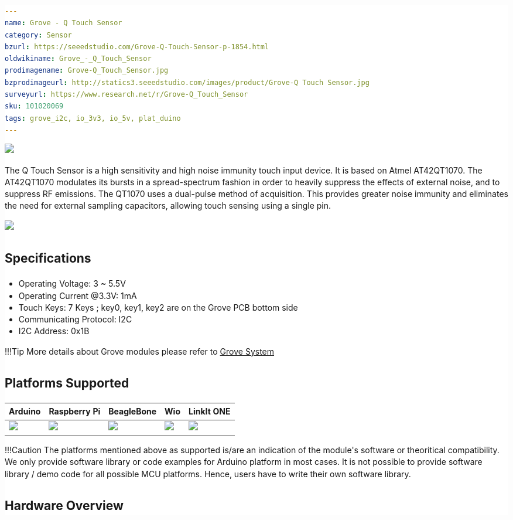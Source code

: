 ```yaml
---
name: Grove - Q Touch Sensor
category: Sensor
bzurl: https://seeedstudio.com/Grove-Q-Touch-Sensor-p-1854.html
oldwikiname: Grove_-_Q_Touch_Sensor
prodimagename: Grove-Q_Touch_Sensor.jpg
bzprodimageurl: http://statics3.seeedstudio.com/images/product/Grove-Q Touch Sensor.jpg
surveyurl: https://www.research.net/r/Grove-Q_Touch_Sensor
sku: 101020069
tags: grove_i2c, io_3v3, io_5v, plat_duino
---
```


![](https://raw.githubusercontent.com/SeeedDocument/Grove-Q_Touch_Sensor/master/img/Grove-Q_Touch_Sensor.jpg)

The Q Touch Sensor is a high sensitivity and high noise immunity touch input device. It is based on Atmel AT42QT1070. The AT42QT1070 modulates its bursts in a spread-spectrum fashion in order to heavily suppress the effects of external noise, and to suppress RF emissions. The QT1070 uses a dual-pulse method of acquisition. This provides greater noise immunity and eliminates the need for external sampling capacitors, allowing touch sensing using a single pin.

[![](https://raw.githubusercontent.com/SeeedDocument/common/master/Get_One_Now_Banner.png)](http://www.seeedstudio.com/Grove-Q-Touch-Sensor-p-1854.html)

Specifications
--------------

-   Operating Voltage: 3 ~ 5.5V
-   Operating Current @3.3V: 1mA
-   Touch Keys: 7 Keys ; key0, key1, key2 are on the Grove PCB bottom side
-   Communicating Protocol: I2C
-   I2C Address: 0x1B

!!!Tip
    More details about Grove modules please refer to [Grove System](http://wiki.seeedstudio.com/Grove_System/)
    
Platforms Supported
-------------------

| Arduino                                                                                             | Raspberry Pi                                                                                             | BeagleBone                                                                                      | Wio                                                                                               | LinkIt ONE                                                                                         |
|-----------------------------------------------------------------------------------------------------|----------------------------------------------------------------------------------------------------------|-------------------------------------------------------------------------------------------------|---------------------------------------------------------------------------------------------------|----------------------------------------------------------------------------------------------------|
| ![](https://files.seeedstudio.com/wiki/wiki_english/docs/images/arduino_logo.jpg) | ![](https://files.seeedstudio.com/wiki/wiki_english/docs/images/raspberry_pi_logo_n.jpg) | ![](https://files.seeedstudio.com/wiki/wiki_english/docs/images/bbg_logo_n.jpg) | ![](https://files.seeedstudio.com/wiki/wiki_english/docs/images/wio_logo_n.jpg) | ![](https://files.seeedstudio.com/wiki/wiki_english/docs/images/linkit_logo_n.jpg) |

!!!Caution
    The platforms mentioned above as supported is/are an indication of the module's software or theoritical compatibility. We only provide software library or code examples for Arduino platform in most cases. It is not possible to provide software library / demo code for all possible MCU platforms. Hence, users have to write their own software library.


Hardware Overview
------------------
